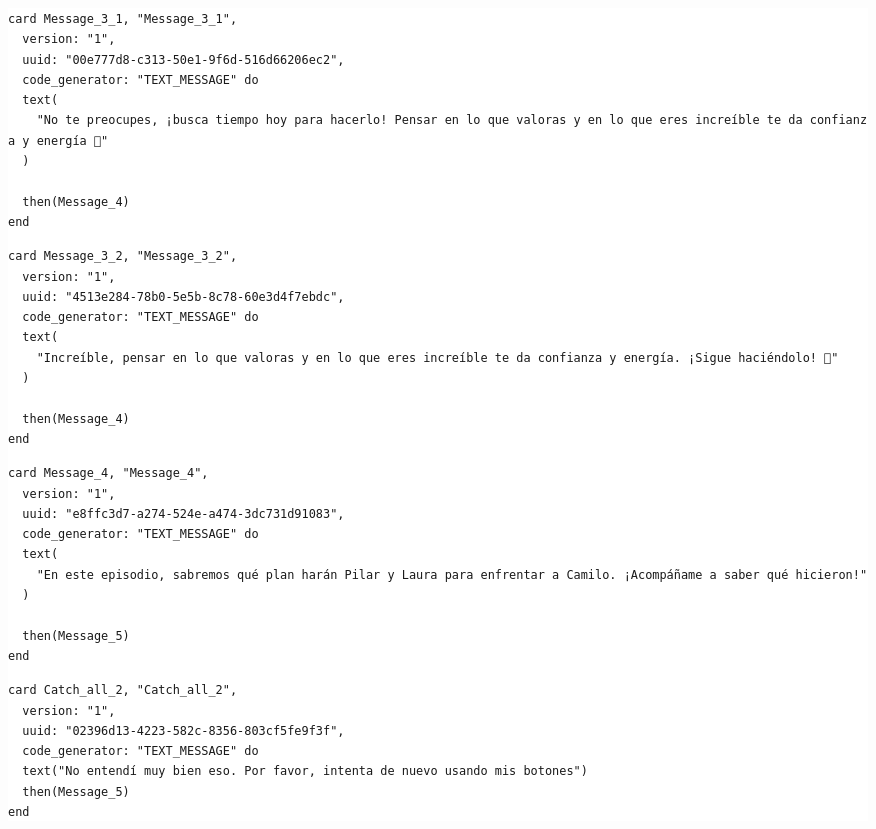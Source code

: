 

```stack
card Message_3_1, "Message_3_1",
  version: "1",
  uuid: "00e777d8-c313-50e1-9f6d-516d66206ec2",
  code_generator: "TEXT_MESSAGE" do
  text(
    "No te preocupes, ¡busca tiempo hoy para hacerlo! Pensar en lo que valoras y en lo que eres increíble te da confianza y energía 💫"
  )

  then(Message_4)
end

```



```stack
card Message_3_2, "Message_3_2",
  version: "1",
  uuid: "4513e284-78b0-5e5b-8c78-60e3d4f7ebdc",
  code_generator: "TEXT_MESSAGE" do
  text(
    "Increíble, pensar en lo que valoras y en lo que eres increíble te da confianza y energía. ¡Sigue haciéndolo! 🫶"
  )

  then(Message_4)
end

```



```stack
card Message_4, "Message_4",
  version: "1",
  uuid: "e8ffc3d7-a274-524e-a474-3dc731d91083",
  code_generator: "TEXT_MESSAGE" do
  text(
    "En este episodio, sabremos qué plan harán Pilar y Laura para enfrentar a Camilo. ¡Acompáñame a saber qué hicieron!"
  )

  then(Message_5)
end

```



```stack
card Catch_all_2, "Catch_all_2",
  version: "1",
  uuid: "02396d13-4223-582c-8356-803cf5fe9f3f",
  code_generator: "TEXT_MESSAGE" do
  text("No entendí muy bien eso. Por favor, intenta de nuevo usando mis botones")
  then(Message_5)
end

```
